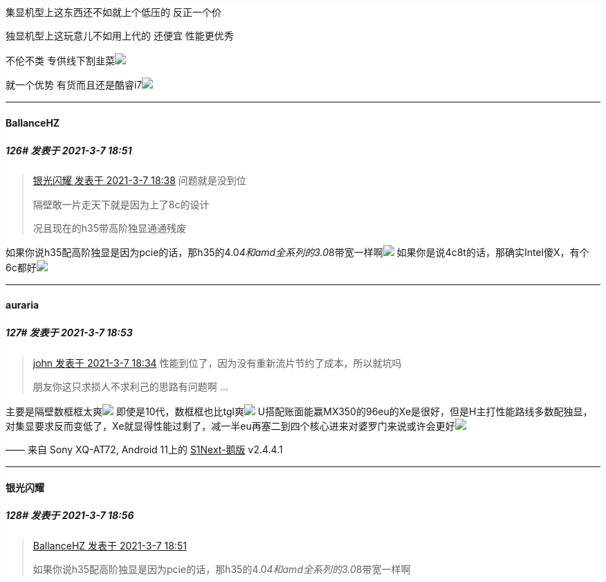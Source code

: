 集显机型上这东西还不如就上个低压的 反正一个价

独显机型上这玩意儿不如用上代的 还便宜 性能更优秀

不伦不类 专供线下割韭菜<img src="https://static.saraba1st.com/image/smiley/face2017/213.gif" referrerpolicy="no-referrer">

就一个优势 有货而且还是酷睿i7<img src="https://static.saraba1st.com/image/smiley/face2017/004.gif" referrerpolicy="no-referrer">


-----

####  BallanceHZ  
##### 126#       发表于 2021-3-7 18:51


<blockquote><a href="httphttps://bbs.saraba1st.com/2b/forum.php?mod=redirect&amp;goto=findpost&amp;pid=50541924&amp;ptid=1991498" target="_blank">银光闪耀 发表于 2021-3-7 18:38</a>
问题就是没到位 

隔壁敢一片走天下就是因为上了8c的设计 

况且现在的h35带高阶独显通通残废</blockquote>
如果你说h35配高阶独显是因为pcie的话，那h35的4.0*4和amd全系列的3.0*8带宽一样啊<img src="https://static.saraba1st.com/image/smiley/face2017/003.png" referrerpolicy="no-referrer">
如果你是说4c8t的话，那确实Intel傻X，有个6c都好<img src="https://static.saraba1st.com/image/smiley/face2017/067.png" referrerpolicy="no-referrer">


-----

####  auraria  
##### 127#       发表于 2021-3-7 18:53


<blockquote><a href="httphttps://bbs.saraba1st.com/2b/forum.php?mod=redirect&amp;goto=findpost&amp;pid=50541879&amp;ptid=1991498" target="_blank">john 发表于 2021-3-7 18:34</a>
性能到位了，因为没有重新流片节约了成本，所以就坑吗


朋友你这只求损人不求利己的思路有问题啊 ...</blockquote>
主要是隔壁数框框太爽<img src="https://static.saraba1st.com/image/smiley/face2017/067.png" referrerpolicy="no-referrer">
即使是10代，数框框也比tgl爽<img src="https://static.saraba1st.com/image/smiley/face2017/067.png" referrerpolicy="no-referrer">
U搭配账面能赢MX350的96eu的Xe是很好，但是H主打性能路线多数配独显，对集显要求反而变低了，Xe就显得性能过剩了，减一半eu再塞二到四个核心进来对婆罗门来说或许会更好<img src="https://static.saraba1st.com/image/smiley/face2017/065.png" referrerpolicy="no-referrer">

—— 来自 Sony XQ-AT72, Android 11上的 [S1Next-鹅版](https://github.com/ykrank/S1-Next/releases) v2.4.4.1


-----

####  银光闪耀  
##### 128#       发表于 2021-3-7 18:56


<blockquote><a href="httphttps://bbs.saraba1st.com/2b/forum.php?mod=redirect&amp;goto=findpost&amp;pid=50542052&amp;ptid=1991498" target="_blank">BallanceHZ 发表于 2021-3-7 18:51</a>

如果你说h35配高阶独显是因为pcie的话，那h35的4.0*4和amd全系列的3.0*8带宽一样啊
